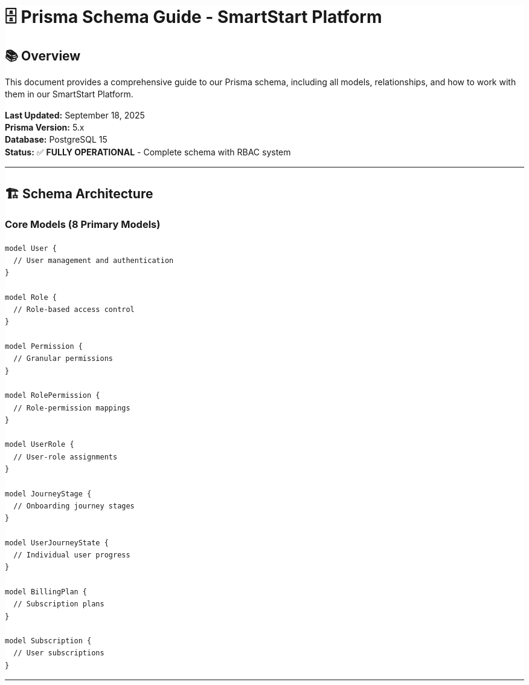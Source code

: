 # 🗄️ Prisma Schema Guide - SmartStart Platform

## 📚 Overview

This document provides a comprehensive guide to our Prisma schema, including all models, relationships, and how to work with them in our SmartStart Platform.

**Last Updated:** September 18, 2025  
**Prisma Version:** 5.x  
**Database:** PostgreSQL 15  
**Status:** ✅ **FULLY OPERATIONAL** - Complete schema with RBAC system  

---

## 🏗️ Schema Architecture

### **Core Models (8 Primary Models)**
```prisma
model User {
  // User management and authentication
}

model Role {
  // Role-based access control
}

model Permission {
  // Granular permissions
}

model RolePermission {
  // Role-permission mappings
}

model UserRole {
  // User-role assignments
}

model JourneyStage {
  // Onboarding journey stages
}

model UserJourneyState {
  // Individual user progress
}

model BillingPlan {
  // Subscription plans
}

model Subscription {
  // User subscriptions
}
```

---